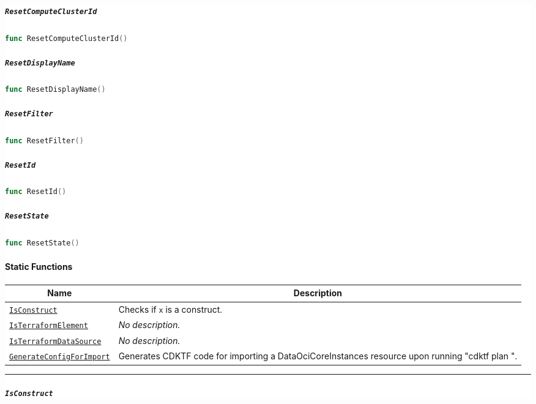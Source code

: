 ##### `ResetComputeClusterId` <a name="ResetComputeClusterId" id="rhizo-co-terraform-provider-oci.dataOciCoreInstances.DataOciCoreInstances.resetComputeClusterId"></a>

```go
func ResetComputeClusterId()
```

##### `ResetDisplayName` <a name="ResetDisplayName" id="rhizo-co-terraform-provider-oci.dataOciCoreInstances.DataOciCoreInstances.resetDisplayName"></a>

```go
func ResetDisplayName()
```

##### `ResetFilter` <a name="ResetFilter" id="rhizo-co-terraform-provider-oci.dataOciCoreInstances.DataOciCoreInstances.resetFilter"></a>

```go
func ResetFilter()
```

##### `ResetId` <a name="ResetId" id="rhizo-co-terraform-provider-oci.dataOciCoreInstances.DataOciCoreInstances.resetId"></a>

```go
func ResetId()
```

##### `ResetState` <a name="ResetState" id="rhizo-co-terraform-provider-oci.dataOciCoreInstances.DataOciCoreInstances.resetState"></a>

```go
func ResetState()
```

#### Static Functions <a name="Static Functions" id="Static Functions"></a>

| **Name** | **Description** |
| --- | --- |
| <code><a href="#rhizo-co-terraform-provider-oci.dataOciCoreInstances.DataOciCoreInstances.isConstruct">IsConstruct</a></code> | Checks if `x` is a construct. |
| <code><a href="#rhizo-co-terraform-provider-oci.dataOciCoreInstances.DataOciCoreInstances.isTerraformElement">IsTerraformElement</a></code> | *No description.* |
| <code><a href="#rhizo-co-terraform-provider-oci.dataOciCoreInstances.DataOciCoreInstances.isTerraformDataSource">IsTerraformDataSource</a></code> | *No description.* |
| <code><a href="#rhizo-co-terraform-provider-oci.dataOciCoreInstances.DataOciCoreInstances.generateConfigForImport">GenerateConfigForImport</a></code> | Generates CDKTF code for importing a DataOciCoreInstances resource upon running "cdktf plan <stack-name>". |

---

##### `IsConstruct` <a name="IsConstruct" id="rhizo-co-terraform-provider-oci.dataOciCoreInstances.DataOciCoreInstances.isConstruct"></a>
